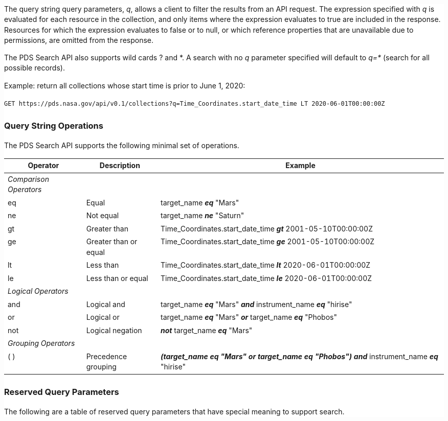 The query string query parameters, *q*, allows a client to filter the
results from an API request. The expression specified with *q* is
evaluated for each resource in the collection, and only items where the
expression evaluates to true are included in the response. Resources for
which the expression evaluates to false or to null, or which reference
properties that are unavailable due to permissions, are omitted from the
response.

The PDS Search API also supports wild cards ? and \*. A search with no
*q* parameter specified will default to *q=\** (search for all possible
records).

Example: return all collections whose start time is prior to June 1,
2020:

```
GET https://pds.nasa.gov/api/v0.1/collections?q=Time_Coordinates.start_date_time LT 2020-06-01T00:00:00Z
```

### Query String Operations

The PDS Search API supports the following minimal set of operations.

| **Operator**           | **Description**       | **Example**                                                                                                               |
|------------------------|-----------------------|---------------------------------------------------------------------------------------------------------------------------|
| *Comparison Operators* |                       |                                                                                                                           |
| eq                     | Equal                 | target\_name ***eq*** "Mars"                                                                                                |
| ne                     | Not equal             | target\_name ***ne*** "Saturn"                                                                                              |
| gt                     | Greater than          | Time\_Coordinates.start\_date\_time ***gt*** 2001-05-10T00:00:00Z                                                         |
| ge                     | Greater than or equal | Time\_Coordinates.start\_date\_time ***ge*** 2001-05-10T00:00:00Z                                                         |
| lt                     | Less than             | Time\_Coordinates.start\_date\_time ***lt*** 2020-06-01T00:00:00Z                                                         |
| le                     | Less than or equal    | Time\_Coordinates.start\_date\_time ***le*** 2020-06-01T00:00:00Z                                                         |
| *Logical Operators*    |                       |                                                                                                                           |
| and                    | Logical and           | target\_name ***eq*** "Mars" ***and*** instrument\_name ***eq*** "hirise"                                                     |
| or                     | Logical or            | target\_name ***eq*** "Mars" ***or*** target\_name ***eq*** "Phobos"                                                          |
| not                    | Logical negation      | ***not*** target\_name ***eq*** "Mars"                                                                                      |
| *Grouping Operators*   |                       |                                                                                                                           |
| ( )                    | Precedence grouping   | ***(***target\_name ***eq*** "Mars" ***or*** target\_name ***eq*** "Phobos"***)*** ***and*** instrument\_name ***eq*** "hirise" |

### Reserved Query Parameters

The following are a table of reserved query parameters that have special
meaning to support search.

